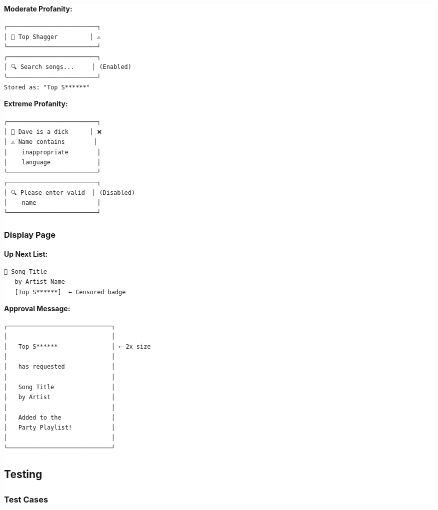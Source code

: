 **Moderate Profanity:**
```
┌─────────────────────────┐
│ 👤 Top Shagger         │ ⚠️
└─────────────────────────┘
┌─────────────────────────┐
│ 🔍 Search songs...     │ (Enabled)
└─────────────────────────┘
Stored as: "Top S******"
```

**Extreme Profanity:**
```
┌─────────────────────────┐
│ 👤 Dave is a dick      │ ❌
│ ⚠️ Name contains        │
│    inappropriate        │
│    language             │
└─────────────────────────┘
┌─────────────────────────┐
│ 🔍 Please enter valid  │ (Disabled)
│    name                 │
└─────────────────────────┘
```

### Display Page

**Up Next List:**
```
🎵 Song Title
   by Artist Name
   [Top S******]  ← Censored badge
```

**Approval Message:**
```
┌─────────────────────────────┐
│                             │
│   Top S******               │ ← 2x size
│                             │
│   has requested             │
│                             │
│   Song Title                │
│   by Artist                 │
│                             │
│   Added to the              │
│   Party Playlist!           │
│                             │
└─────────────────────────────┘
```

## Testing

### Test Cases
